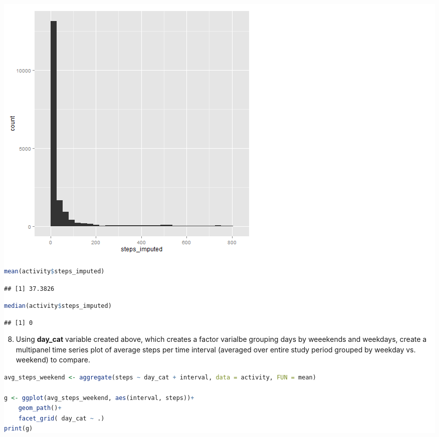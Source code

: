 ![plot of chunk unnamed-chunk-14](figure/unnamed-chunk-14-1.png)

```r
mean(activity$steps_imputed)
```

```
## [1] 37.3826
```

```r
median(activity$steps_imputed)
```

```
## [1] 0
```

8. Using __day_cat__ variable created above, which creates a factor varialbe grouping days by weeekends and weekdays, create a multipanel time series plot of average steps per time interval (averaged over entire study period grouped by weekday vs. weekend) to compare.


```r
avg_steps_weekend <- aggregate(steps ~ day_cat + interval, data = activity, FUN = mean)

g <- ggplot(avg_steps_weekend, aes(interval, steps))+
    geom_path()+
    facet_grid( day_cat ~ .)
print(g)
```
